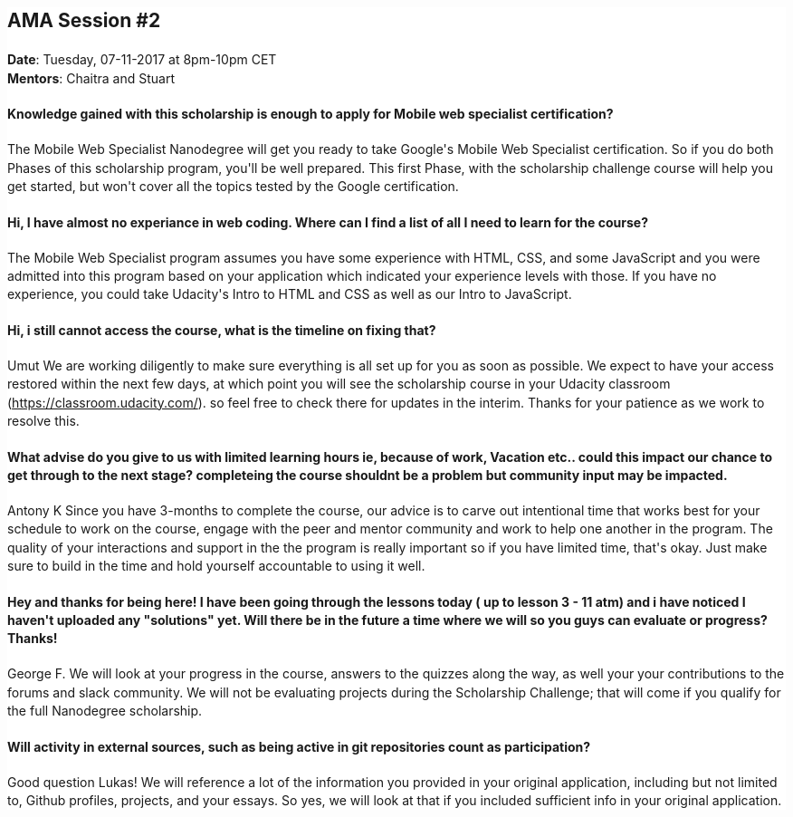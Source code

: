 ## AMA Session #2  

**Date**: Tuesday, 07-11-2017 at 8pm-10pm CET <br>
**Mentors**: Chaitra and Stuart

#### Knowledge gained with this scholarship is enough to apply for Mobile web specialist certification?
The Mobile Web Specialist Nanodegree will get you ready to take Google's Mobile Web Specialist certification. So if you do both Phases of this scholarship program, you'll be well prepared. This first Phase, with the scholarship challenge course will help you get started, but won't cover all the topics tested by the Google certification.

#### Hi, I have almost no experiance in web coding. Where can I find a list of all I need to learn for the course?
The Mobile Web Specialist program assumes you have some experience with HTML, CSS, and some JavaScript and you were admitted into this program based on your application which indicated your experience levels with those. If you have no experience, you could take Udacity's Intro to HTML and CSS as well as our Intro to JavaScript.

#### Hi, i still cannot access the course, what is the timeline on fixing that?
Umut We are working diligently to make sure everything is all set up for you as soon as possible. We expect to have your access restored within the next few days, at which point you will see the scholarship course in your Udacity classroom (https://classroom.udacity.com/). so feel free to check there for updates in the interim. Thanks for your patience as we work to resolve this.

#### What advise do you give to us with limited learning hours ie, because of work, Vacation etc.. could this impact our chance to get through to the next stage? completeing the course shouldnt be a problem but community input may be impacted.
Antony K Since you have 3-months to complete the course, our advice is to carve out intentional time that works best for your schedule to work on the course, engage with the peer and mentor community and work to help one another in the program. The quality of your interactions and support in the the program is really important so if you have limited time, that's okay. Just make sure to build in the time and hold yourself accountable to using it well.

#### Hey and thanks for being here! I have been going through the lessons today ( up to lesson 3 - 11 atm) and i have noticed I haven't uploaded any "solutions" yet. Will there be in the future a time where we will so you guys can evaluate or progress? Thanks!
George F. We will look at your progress in the course, answers to the quizzes along the way, as well your your contributions to the forums and slack community. We will not be evaluating projects during the Scholarship Challenge; that will come if you qualify for the full Nanodegree scholarship.

#### Will activity in external sources, such as being active in git repositories count as participation?
Good question Lukas! We will reference a lot of the information you provided in your original application, including but not limited to, Github profiles, projects, and your essays. So yes, we will look at that if you included sufficient info in your original application.
